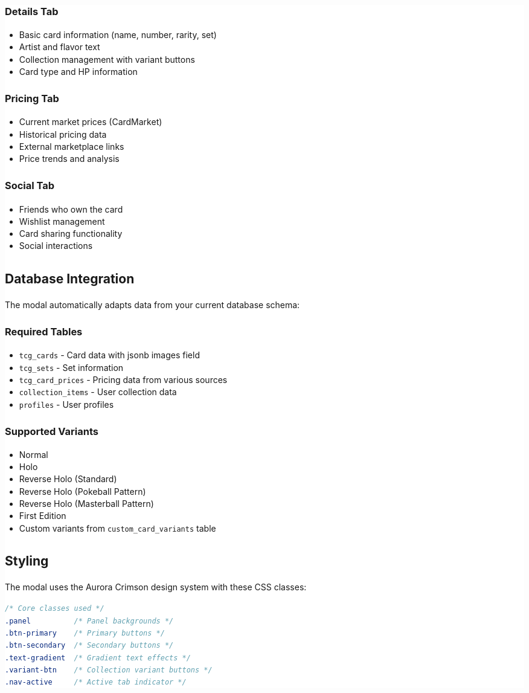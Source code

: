 ### Details Tab
- Basic card information (name, number, rarity, set)
- Artist and flavor text
- Collection management with variant buttons
- Card type and HP information

### Pricing Tab
- Current market prices (CardMarket)
- Historical pricing data
- External marketplace links
- Price trends and analysis

### Social Tab
- Friends who own the card
- Wishlist management
- Card sharing functionality
- Social interactions

## Database Integration

The modal automatically adapts data from your current database schema:

### Required Tables
- `tcg_cards` - Card data with jsonb images field
- `tcg_sets` - Set information
- `tcg_card_prices` - Pricing data from various sources
- `collection_items` - User collection data
- `profiles` - User profiles

### Supported Variants
- Normal
- Holo
- Reverse Holo (Standard)
- Reverse Holo (Pokeball Pattern)
- Reverse Holo (Masterball Pattern)
- First Edition
- Custom variants from `custom_card_variants` table

## Styling

The modal uses the Aurora Crimson design system with these CSS classes:

```css
/* Core classes used */
.panel          /* Panel backgrounds */
.btn-primary    /* Primary buttons */
.btn-secondary  /* Secondary buttons */
.text-gradient  /* Gradient text effects */
.variant-btn    /* Collection variant buttons */
.nav-active     /* Active tab indicator */
```
